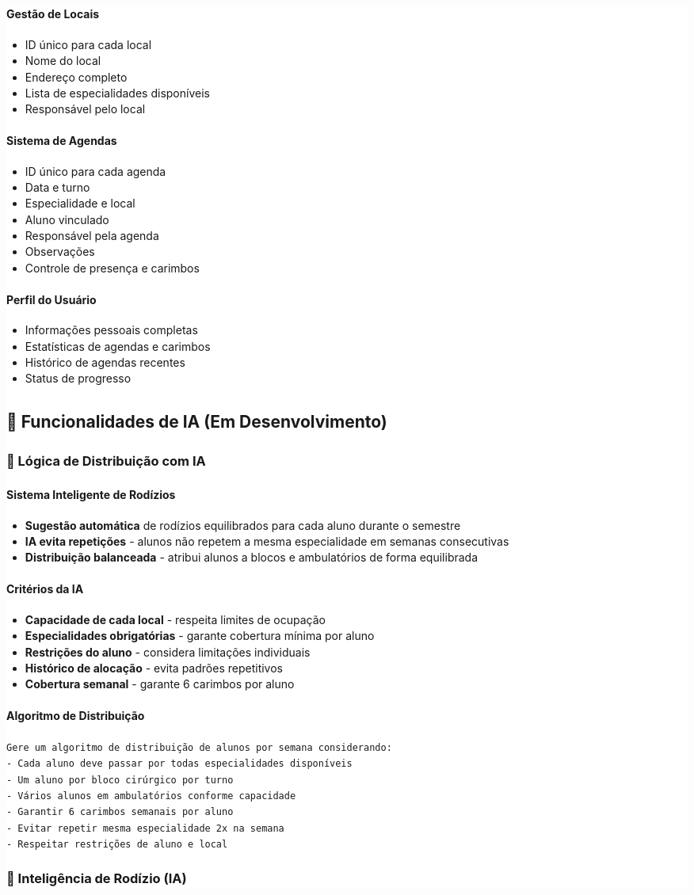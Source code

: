 #### Gestão de Locais
- ID único para cada local
- Nome do local
- Endereço completo
- Lista de especialidades disponíveis
- Responsável pelo local

#### Sistema de Agendas
- ID único para cada agenda
- Data e turno
- Especialidade e local
- Aluno vinculado
- Responsável pela agenda
- Observações
- Controle de presença e carimbos

#### Perfil do Usuário
- Informações pessoais completas
- Estatísticas de agendas e carimbos
- Histórico de agendas recentes
- Status de progresso

## 🤖 Funcionalidades de IA (Em Desenvolvimento)

### 🧠 Lógica de Distribuição com IA

#### Sistema Inteligente de Rodízios
- **Sugestão automática** de rodízios equilibrados para cada aluno durante o semestre
- **IA evita repetições** - alunos não repetem a mesma especialidade em semanas consecutivas
- **Distribuição balanceada** - atribui alunos a blocos e ambulatórios de forma equilibrada

#### Critérios da IA
- **Capacidade de cada local** - respeita limites de ocupação
- **Especialidades obrigatórias** - garante cobertura mínima por aluno
- **Restrições do aluno** - considera limitações individuais
- **Histórico de alocação** - evita padrões repetitivos
- **Cobertura semanal** - garante 6 carimbos por aluno

#### Algoritmo de Distribuição
```
Gere um algoritmo de distribuição de alunos por semana considerando:
- Cada aluno deve passar por todas especialidades disponíveis
- Um aluno por bloco cirúrgico por turno
- Vários alunos em ambulatórios conforme capacidade
- Garantir 6 carimbos semanais por aluno
- Evitar repetir mesma especialidade 2x na semana
- Respeitar restrições de aluno e local
```

### 🎯 Inteligência de Rodízio (IA)
